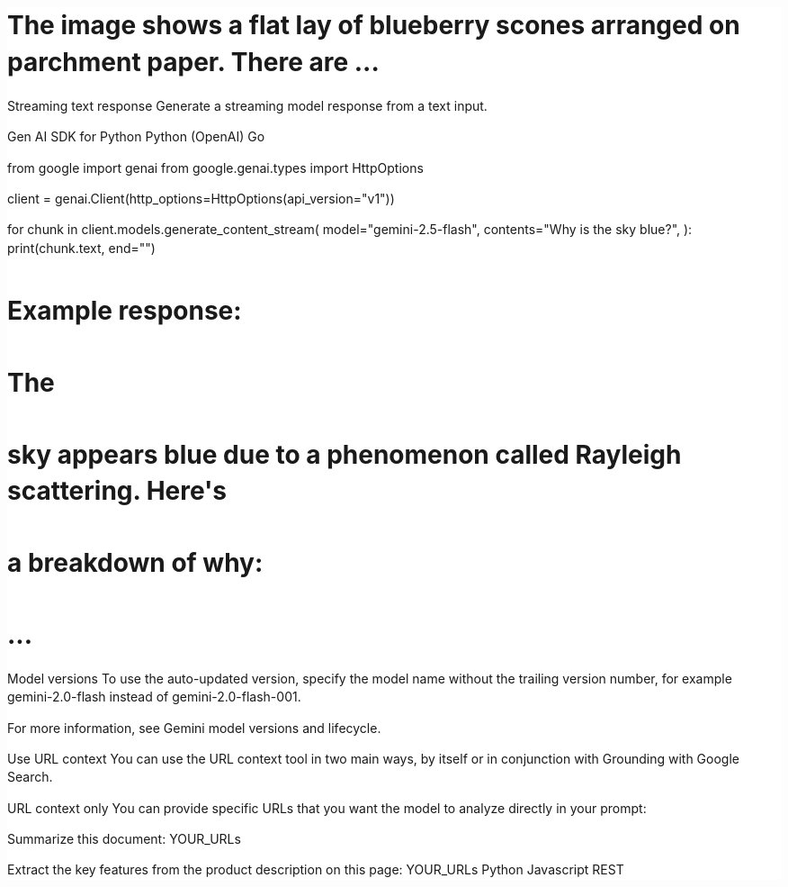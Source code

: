 # The image shows a flat lay of blueberry scones arranged on parchment paper. There are ...
Streaming text response
Generate a streaming model response from a text input.

Gen AI SDK for Python
Python (OpenAI)
Go



from google import genai
from google.genai.types import HttpOptions

client = genai.Client(http_options=HttpOptions(api_version="v1"))

for chunk in client.models.generate_content_stream(
    model="gemini-2.5-flash",
    contents="Why is the sky blue?",
):
    print(chunk.text, end="")
# Example response:
# The
#  sky appears blue due to a phenomenon called **Rayleigh scattering**. Here's
#  a breakdown of why:
# ...
Model versions
To use the auto-updated version, specify the model name without the trailing version number, for example gemini-2.0-flash instead of gemini-2.0-flash-001.

For more information, see Gemini model versions and lifecycle.

Use URL context
You can use the URL context tool in two main ways, by itself or in conjunction with Grounding with Google Search.

URL context only
You can provide specific URLs that you want the model to analyze directly in your prompt:



Summarize this document: YOUR_URLs

Extract the key features from the product description on this page: YOUR_URLs
Python
Javascript
REST
